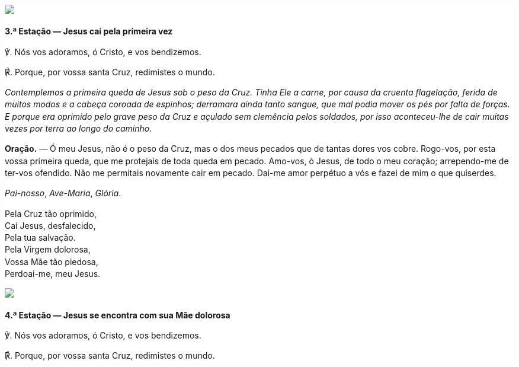 ![](https://arquivos.padrepauloricardo.org/uploads/imagem/image/2453/via-sacra-sao-bonifacio-iii.jpg)

**3.ª Estação — Jesus cai pela primeira vez**

<div class="side-by-side not-content">

<p>
<span class="text-green-500">
℣. Nós vos adoramos, ó Cristo, e vos bendizemos.  
</span> 
</p>
<p>
<span class="text-green-500">
℟. Porque, por vossa santa Cruz, redimistes o mundo.
</span> 
</p>

</div>

_Contemplemos a primeira queda de Jesus sob o peso da Cruz. Tinha Ele a carne, por causa da cruenta flagelação, ferida de muitos modos e a cabeça coroada de espinhos; derramara ainda tanto sangue, que mal podia mover os pés por falta de forças. E porque era oprimido pelo grave peso da Cruz e açulado sem clemência pelos soldados, por isso aconteceu-lhe de cair muitas vezes por terra ao longo do caminho._

**Oração.** — Ó meu Jesus, não é o peso da Cruz, mas o dos meus pecados que de tantas dores vos cobre. Rogo-vos, por esta vossa primeira queda, que me protejais de toda queda em pecado. Amo-vos, ó Jesus, de todo o meu coração; arrependo-me de ter-vos ofendido. Não me permitais novamente cair em pecado. Dai-me amor perpétuo a vós e fazei de mim o que quiserdes.

_Pai-nosso_, _Ave-Maria_, _Glória_.

Pela Cruz tão oprimido,  
Cai Jesus, desfalecido,  
Pela tua salvação.  
Pela Virgem dolorosa,  
Vossa Mãe tão piedosa,  
Perdoai-me, meu Jesus.

![](https://arquivos.padrepauloricardo.org/uploads/imagem/image/2454/via-sacra-sao-bonifacio-iv.jpg)

**4.ª Estação — Jesus se encontra com sua Mãe dolorosa**

<div class="side-by-side not-content">

<p>
<span class="text-green-500">
℣. Nós vos adoramos, ó Cristo, e vos bendizemos.  
</span> 
</p>
<p>
<span class="text-green-500">
℟. Porque, por vossa santa Cruz, redimistes o mundo.
</span> 
</p>
